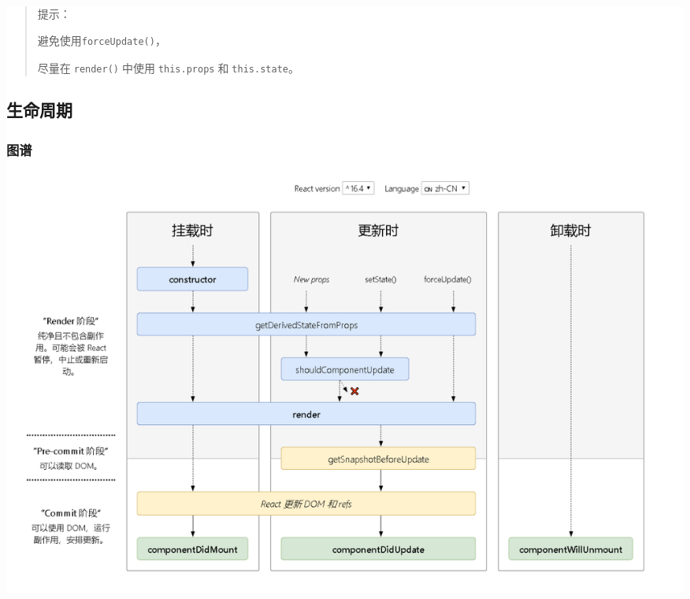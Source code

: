   > 提示：
  >
  > 避免使用`forceUpdate()`，
  >
  > 尽量在 `render()` 中使用 `this.props` 和 `this.state`。



## 生命周期

### 图谱

![lc-16.4](lc-16.4.png)
